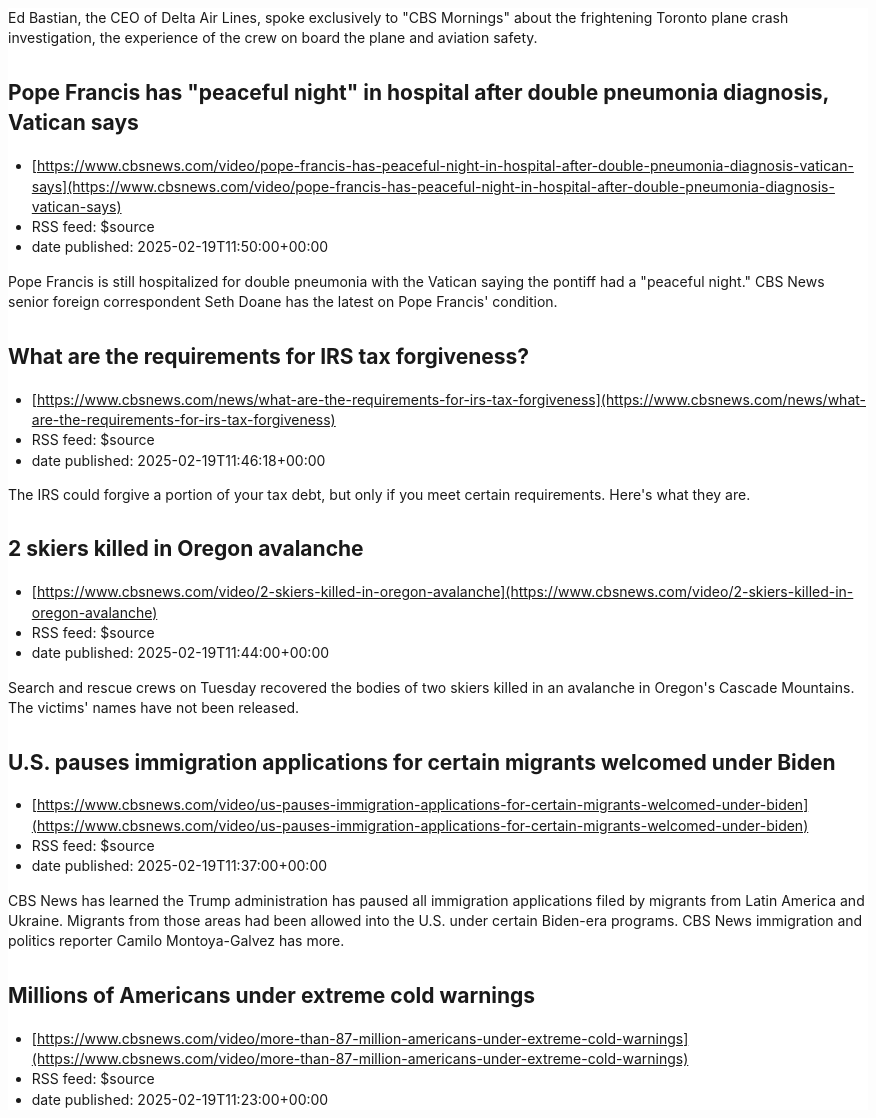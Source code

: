Ed Bastian, the CEO of Delta Air Lines, spoke exclusively to "CBS Mornings" about the frightening Toronto plane crash investigation, the experience of the crew on board the plane and aviation safety.

## Pope Francis has "peaceful night" in hospital after double pneumonia diagnosis, Vatican says
 - [https://www.cbsnews.com/video/pope-francis-has-peaceful-night-in-hospital-after-double-pneumonia-diagnosis-vatican-says](https://www.cbsnews.com/video/pope-francis-has-peaceful-night-in-hospital-after-double-pneumonia-diagnosis-vatican-says)
 - RSS feed: $source
 - date published: 2025-02-19T11:50:00+00:00

Pope Francis is still hospitalized for double pneumonia with the Vatican saying the pontiff had a "peaceful night." CBS News senior foreign correspondent Seth Doane has the latest on Pope Francis' condition.

## What are the requirements for IRS tax forgiveness?
 - [https://www.cbsnews.com/news/what-are-the-requirements-for-irs-tax-forgiveness](https://www.cbsnews.com/news/what-are-the-requirements-for-irs-tax-forgiveness)
 - RSS feed: $source
 - date published: 2025-02-19T11:46:18+00:00

The IRS could forgive a portion of your tax debt, but only if you meet certain requirements. Here's what they are.

## 2 skiers killed in Oregon avalanche
 - [https://www.cbsnews.com/video/2-skiers-killed-in-oregon-avalanche](https://www.cbsnews.com/video/2-skiers-killed-in-oregon-avalanche)
 - RSS feed: $source
 - date published: 2025-02-19T11:44:00+00:00

Search and rescue crews on Tuesday recovered the bodies of two skiers killed in an avalanche in Oregon's Cascade Mountains. The victims' names have not been released.

## U.S. pauses immigration applications for certain migrants welcomed under Biden
 - [https://www.cbsnews.com/video/us-pauses-immigration-applications-for-certain-migrants-welcomed-under-biden](https://www.cbsnews.com/video/us-pauses-immigration-applications-for-certain-migrants-welcomed-under-biden)
 - RSS feed: $source
 - date published: 2025-02-19T11:37:00+00:00

CBS News has learned the Trump administration has paused all immigration applications filed by migrants from Latin America and Ukraine. Migrants from those areas had been allowed into the U.S. under certain Biden-era programs. CBS News immigration and politics reporter Camilo Montoya-Galvez has more.

## Millions of Americans under extreme cold warnings
 - [https://www.cbsnews.com/video/more-than-87-million-americans-under-extreme-cold-warnings](https://www.cbsnews.com/video/more-than-87-million-americans-under-extreme-cold-warnings)
 - RSS feed: $source
 - date published: 2025-02-19T11:23:00+00:00
